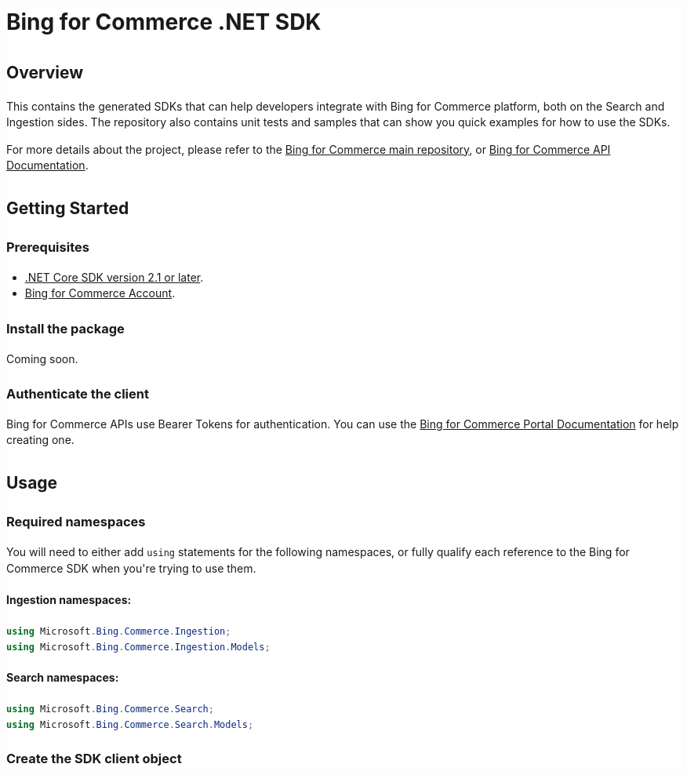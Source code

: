 
# Bing for Commerce .NET SDK

## Overview

This contains the generated SDKs that can help developers integrate with Bing for Commerce platform, both on the Search and Ingestion sides. The repository also contains unit tests and samples that can show you quick examples for how to use the SDKs.

For more details about the project, please refer to the [Bing for Commerce main repository](https://github.com/microsoft/bing-commerce), or [Bing for Commerce API Documentation](https://commerce.bing.com/docs/product-search/).

## Getting Started

### Prerequisites

* [.NET Core SDK version 2.1 or later](https://dotnet.microsoft.com/download/dotnet-core).
* [Bing for Commerce Account](https://commerce.bing.com/).

### Install the package

Coming soon.

### Authenticate the client

Bing for Commerce APIs use Bearer Tokens for authentication. You can use the [Bing for Commerce Portal Documentation](https://commerce.bing.com/docs/Portal%20Documentation/#manage-keys-and-tokens) for help creating one.

## Usage

### Required namespaces

You will need to either add `using` statements for the following namespaces, or fully qualify each reference to the Bing for Commerce SDK when you're trying to use them.

#### Ingestion namespaces:
~~~csharp
using Microsoft.Bing.Commerce.Ingestion;
using Microsoft.Bing.Commerce.Ingestion.Models;
~~~

#### Search namespaces:
~~~csharp
using Microsoft.Bing.Commerce.Search;
using Microsoft.Bing.Commerce.Search.Models;
~~~

### Create the SDK client object
